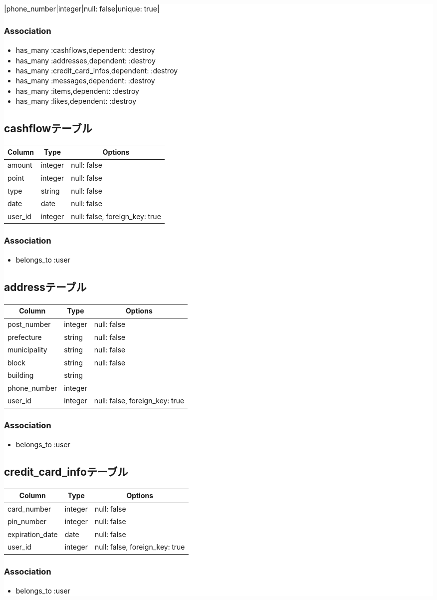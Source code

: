 |phone_number|integer|null: false|unique: true|
### Association
- has_many :cashflows,dependent: :destroy
- has_many  :addresses,dependent: :destroy
- has_many  :credit_card_infos,dependent: :destroy
- has_many  :messages,dependent: :destroy
- has_many  :items,dependent: :destroy
- has_many  :likes,dependent: :destroy

## cashflowテーブル
|Column|Type|Options|
|------|----|-------|
|amount|integer|null: false|
|point|integer|null: false|
|type|string|null: false|
|date|date|null: false|
|user_id|integer|null: false, foreign_key: true|
### Association
- belongs_to :user

## addressテーブル
|Column|Type|Options|
|------|----|-------|
|post_number|integer|null: false|
|prefecture|string|null: false|
|municipality|string|null: false|
|block|string|null: false|
|building|string|
|phone_number|integer|
|user_id|integer|null: false, foreign_key: true|
### Association
- belongs_to :user

## credit_card_infoテーブル
|Column|Type|Options|
|------|----|-------|
|card_number|integer|null: false|
|pin_number|integer|null: false|
|expiration_date|date|null: false|
|user_id|integer|null: false, foreign_key: true|
### Association
- belongs_to :user
